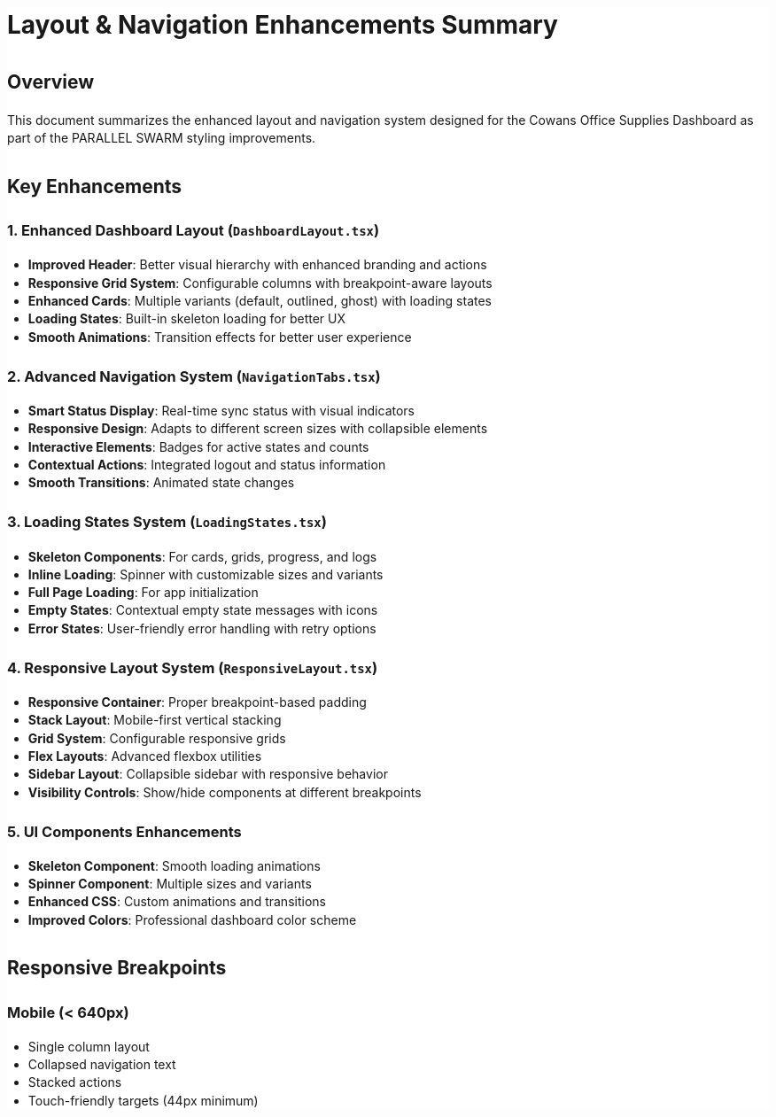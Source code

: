 # Layout & Navigation Enhancements Summary

## Overview
This document summarizes the enhanced layout and navigation system designed for the Cowans Office Supplies Dashboard as part of the PARALLEL SWARM styling improvements.

## Key Enhancements

### 1. Enhanced Dashboard Layout (`DashboardLayout.tsx`)
- **Improved Header**: Better visual hierarchy with enhanced branding and actions
- **Responsive Grid System**: Configurable columns with breakpoint-aware layouts
- **Enhanced Cards**: Multiple variants (default, outlined, ghost) with loading states
- **Loading States**: Built-in skeleton loading for better UX
- **Smooth Animations**: Transition effects for better user experience

### 2. Advanced Navigation System (`NavigationTabs.tsx`)
- **Smart Status Display**: Real-time sync status with visual indicators
- **Responsive Design**: Adapts to different screen sizes with collapsible elements
- **Interactive Elements**: Badges for active states and counts
- **Contextual Actions**: Integrated logout and status information
- **Smooth Transitions**: Animated state changes

### 3. Loading States System (`LoadingStates.tsx`)
- **Skeleton Components**: For cards, grids, progress, and logs
- **Inline Loading**: Spinner with customizable sizes and variants
- **Full Page Loading**: For app initialization
- **Empty States**: Contextual empty state messages with icons
- **Error States**: User-friendly error handling with retry options

### 4. Responsive Layout System (`ResponsiveLayout.tsx`)
- **Responsive Container**: Proper breakpoint-based padding
- **Stack Layout**: Mobile-first vertical stacking
- **Grid System**: Configurable responsive grids
- **Flex Layouts**: Advanced flexbox utilities
- **Sidebar Layout**: Collapsible sidebar with responsive behavior
- **Visibility Controls**: Show/hide components at different breakpoints

### 5. UI Components Enhancements
- **Skeleton Component**: Smooth loading animations
- **Spinner Component**: Multiple sizes and variants
- **Enhanced CSS**: Custom animations and transitions
- **Improved Colors**: Professional dashboard color scheme

## Responsive Breakpoints

### Mobile (< 640px)
- Single column layout
- Collapsed navigation text
- Stacked actions
- Touch-friendly targets (44px minimum)
